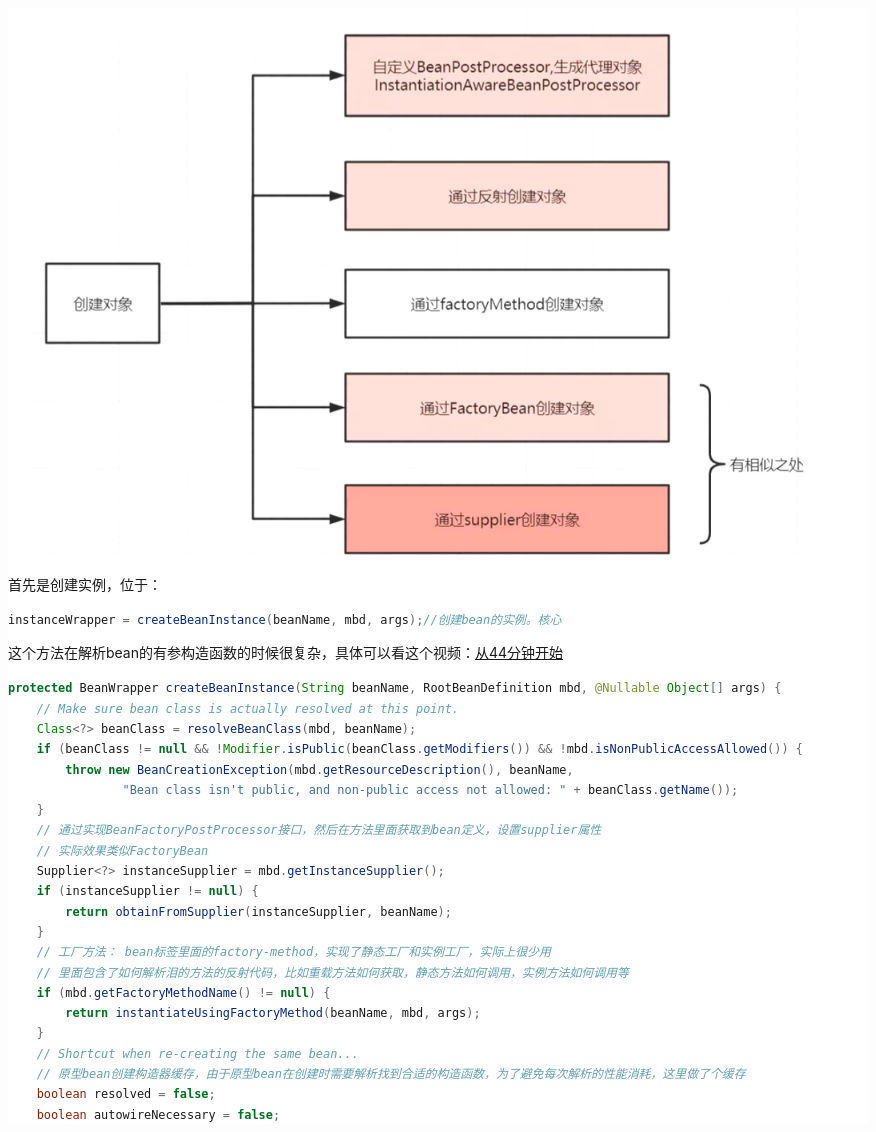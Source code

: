<img src="assets/image-20220515235303416.png" alt="image-20220515235303416" style="zoom: 80%;" />

首先是创建实例，位于：

```java
instanceWrapper = createBeanInstance(beanName, mbd, args);//创建bean的实例。核心
```

这个方法在解析bean的有参构造函数的时候很复杂，具体可以看这个视频：[从44分钟开始](https://ke.qq.com/webcourse/index.html#cid=398381&term_id=102978903&taid=10081855907173421&type=1024&vid=5285890811411657963)

```java
protected BeanWrapper createBeanInstance(String beanName, RootBeanDefinition mbd, @Nullable Object[] args) {
	// Make sure bean class is actually resolved at this point.
	Class<?> beanClass = resolveBeanClass(mbd, beanName);
	if (beanClass != null && !Modifier.isPublic(beanClass.getModifiers()) && !mbd.isNonPublicAccessAllowed()) {
		throw new BeanCreationException(mbd.getResourceDescription(), beanName,
				"Bean class isn't public, and non-public access not allowed: " + beanClass.getName());
	}
	// 通过实现BeanFactoryPostProcessor接口，然后在方法里面获取到bean定义，设置supplier属性
	// 实际效果类似FactoryBean
	Supplier<?> instanceSupplier = mbd.getInstanceSupplier();
	if (instanceSupplier != null) {
		return obtainFromSupplier(instanceSupplier, beanName);
	}
	// 工厂方法： bean标签里面的factory-method，实现了静态工厂和实例工厂，实际上很少用
	// 里面包含了如何解析泪的方法的反射代码，比如重载方法如何获取，静态方法如何调用，实例方法如何调用等
	if (mbd.getFactoryMethodName() != null) {
		return instantiateUsingFactoryMethod(beanName, mbd, args);
	}
	// Shortcut when re-creating the same bean...
	// 原型bean创建构造器缓存，由于原型bean在创建时需要解析找到合适的构造函数，为了避免每次解析的性能消耗，这里做了个缓存
	boolean resolved = false;
	boolean autowireNecessary = false;
```